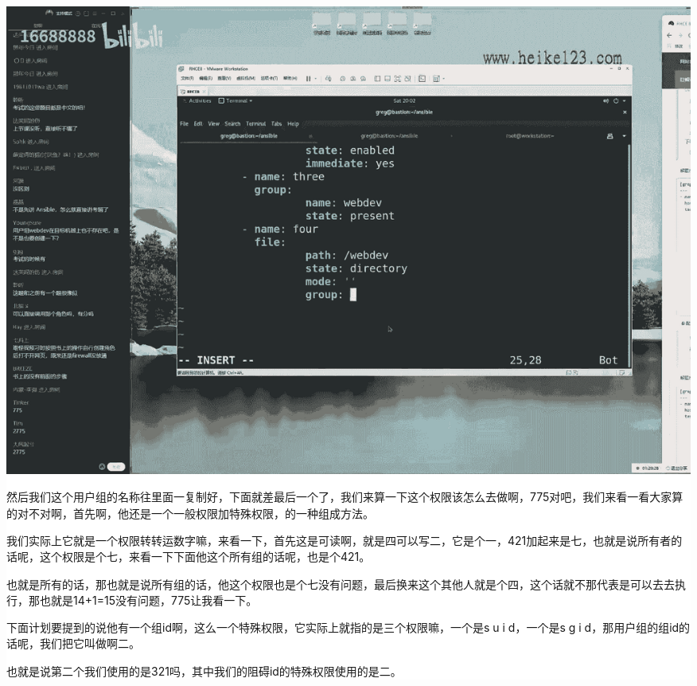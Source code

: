 ![](img/20e5ba47bb84401ba422c1b630291411_189.png)

然后我们这个用户组的名称往里面一复制好，下面就差最后一个了，我们来算一下这个权限该怎么去做啊，775对吧，我们来看一看大家算的对不对啊，首先啊，他还是一个一般权限加特殊权限，的一种组成方法。

我们实际上它就是一个权限转转运数字嘛，来看一下，首先这是可读啊，就是四可以写二，它是个一，421加起来是七，也就是说所有者的话呢，这个权限是个七，来看一下下面他这个所有组的话呢，也是个421。

也就是所有的话，那也就是说所有组的话，他这个权限也是个七没有问题，最后换来这个其他人就是个四，这个话就不那代表是可以去去执行，那也就是14+1=15没有问题，775让我看一下。

下面计划要提到的说他有一个组id啊，这么一个特殊权限，它实际上就指的是三个权限嘛，一个是s u i d，一个是s g i d，那用户组的组id的话呢，我们把它叫做啊二。

也就是说第二个我们使用的是321吗，其中我们的阻碍id的特殊权限使用的是二。

